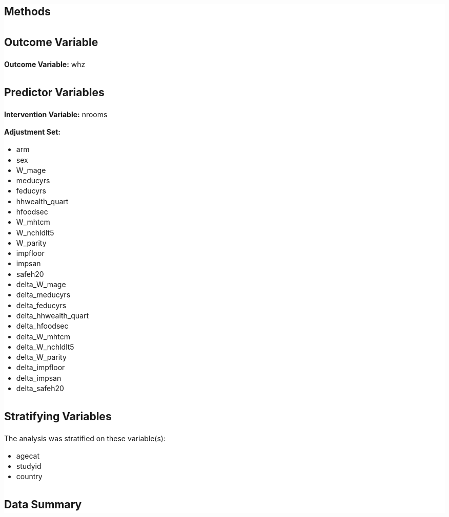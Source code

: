 






## Methods
## Outcome Variable

**Outcome Variable:** whz

## Predictor Variables

**Intervention Variable:** nrooms

**Adjustment Set:**

* arm
* sex
* W_mage
* meducyrs
* feducyrs
* hhwealth_quart
* hfoodsec
* W_mhtcm
* W_nchldlt5
* W_parity
* impfloor
* impsan
* safeh20
* delta_W_mage
* delta_meducyrs
* delta_feducyrs
* delta_hhwealth_quart
* delta_hfoodsec
* delta_W_mhtcm
* delta_W_nchldlt5
* delta_W_parity
* delta_impfloor
* delta_impsan
* delta_safeh20

## Stratifying Variables

The analysis was stratified on these variable(s):

* agecat
* studyid
* country

## Data Summary
